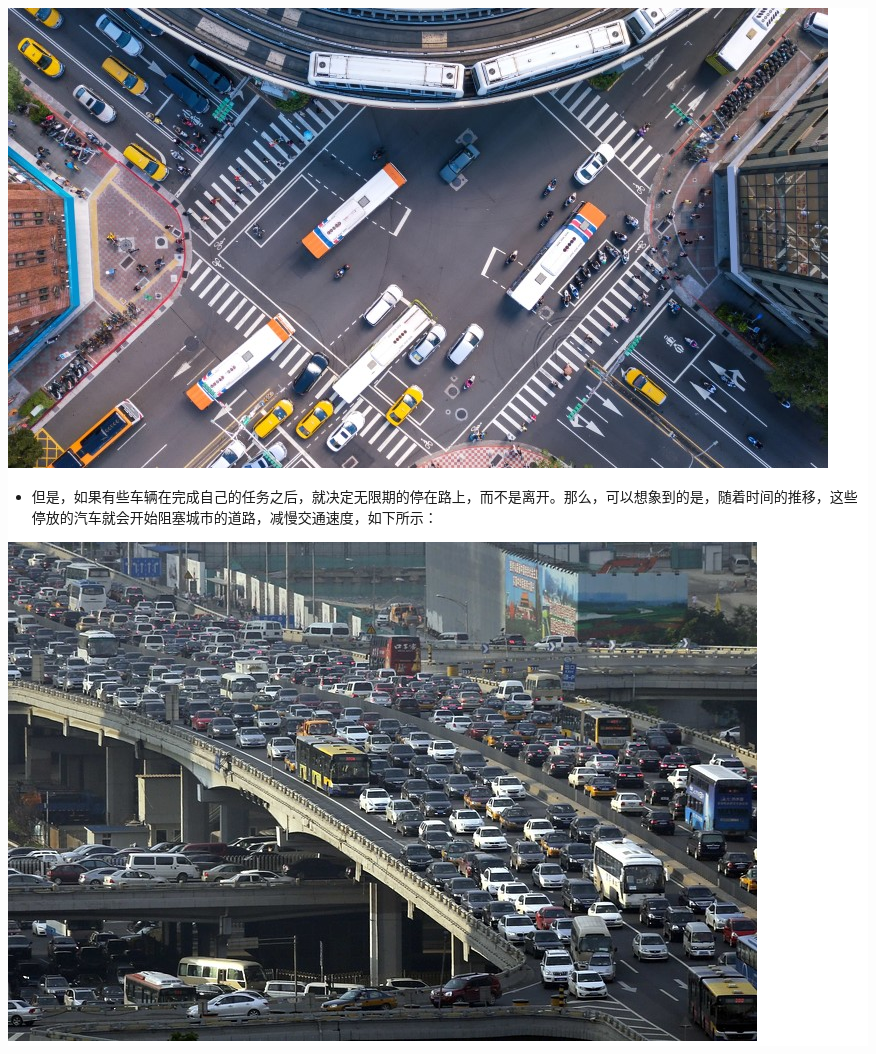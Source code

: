 ![交通中的车辆各司其职](./assets/3.jpg)

* 但是，如果有些车辆在完成自己的任务之后，就决定无限期的停在路上，而不是离开。那么，可以想象到的是，随着时间的推移，这些停放的汽车就会开始阻塞城市的道路，减慢交通速度，如下所示：

![交通阻塞](./assets/4.jpg)
